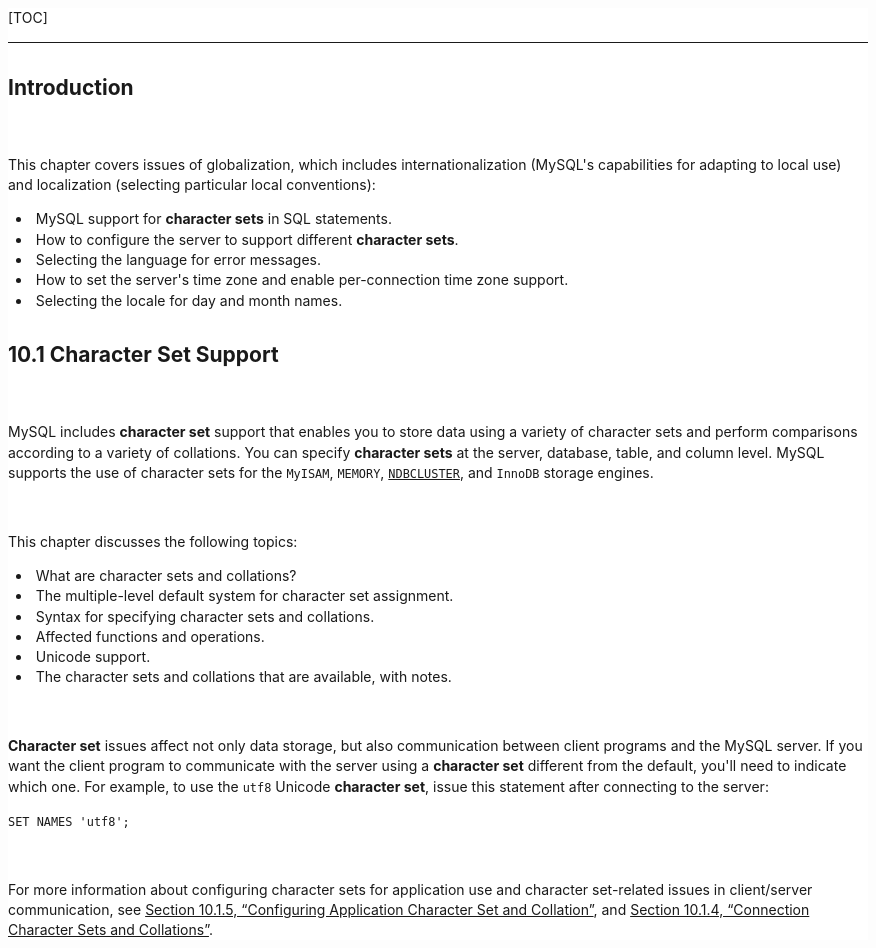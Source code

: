 [TOC]

---

## Introduction

​    

This chapter covers issues of globalization, which includes    internationalization (MySQL's capabilities for adapting to local    use) and localization (selecting particular local conventions):

- ​        MySQL support for **character sets** in SQL statements.      
- ​        How to configure the server to support different **character sets**.      
- ​        Selecting the language for error messages.      
- ​        How to set the server's time zone and enable per-connection time        zone support.      
- ​        Selecting the locale for day and month names.



## 10.1 Character Set Support

​      

MySQL includes **character set** support that enables you to store      data using a variety of character sets and perform comparisons      according to a variety of collations. You can specify **character sets** at the server, database, table, and column level. MySQL      supports the use of character sets for the      `MyISAM`, `MEMORY`,      [`NDBCLUSTER`](file:///F:/Tech_doc/Mysql/refman-5.5-en.html-chapter/mysql-cluster.html), and      `InnoDB` storage engines.    

​      

This chapter discusses the following topics:

- ​          What are character sets and collations?        
- ​          The multiple-level default system for character set          assignment.        
- ​          Syntax for specifying character sets and collations.        
- ​          Affected functions and operations.        
- ​          Unicode support.        
- ​          The character sets and collations that are available, with          notes.

​      

**Character set** issues affect not only data storage, but also      communication between client programs and the MySQL server. If you      want the client program to communicate with the server using a      **character set** different from the default, you'll need to indicate      which one. For example, to use the `utf8` Unicode      **character set**, issue this statement after connecting to the      server:    

```
SET NAMES 'utf8';

```

​      

For more information about configuring character sets for      application use and character set-related issues in client/server      communication, see [Section 10.1.5, “Configuring Application Character Set and Collation”](file:///F:/Tech_doc/Mysql/refman-5.5-en.html-chapter/globalization.html#charset-applications), and      [Section 10.1.4, “Connection Character Sets and Collations”](file:///F:/Tech_doc/Mysql/refman-5.5-en.html-chapter/globalization.html#charset-connection).
